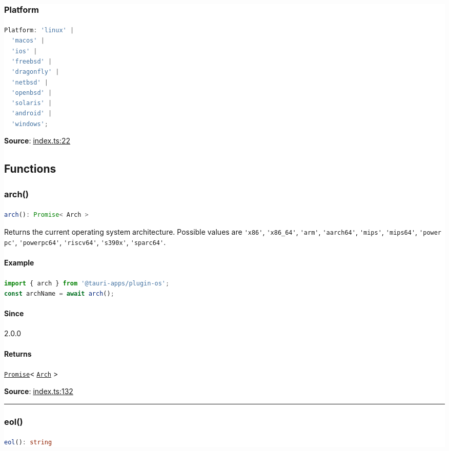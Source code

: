 ### Platform

```ts
Platform: 'linux' |
  'macos' |
  'ios' |
  'freebsd' |
  'dragonfly' |
  'netbsd' |
  'openbsd' |
  'solaris' |
  'android' |
  'windows';
```

**Source**: [index.ts:22](https://github.com/tauri-apps/plugins-workspace/blob/v2/plugins/os/guest-js/index.ts#L22)

## Functions

### arch()

```ts
arch(): Promise< Arch >
```

Returns the current operating system architecture.
Possible values are `'x86'`, `'x86_64'`, `'arm'`, `'aarch64'`, `'mips'`, `'mips64'`, `'powerpc'`, `'powerpc64'`, `'riscv64'`, `'s390x'`, `'sparc64'`.

#### Example

```typescript
import { arch } from '@tauri-apps/plugin-os';
const archName = await arch();
```

#### Since

2.0.0

#### Returns

[`Promise`](https://developer.mozilla.org/docs/Web/JavaScript/Reference/Global_Objects/Promise)\< [`Arch`](/references/js/os/#arch) \>

**Source**: [index.ts:132](https://github.com/tauri-apps/plugins-workspace/blob/v2/plugins/os/guest-js/index.ts#L132)

---

### eol()

```ts
eol(): string
```
